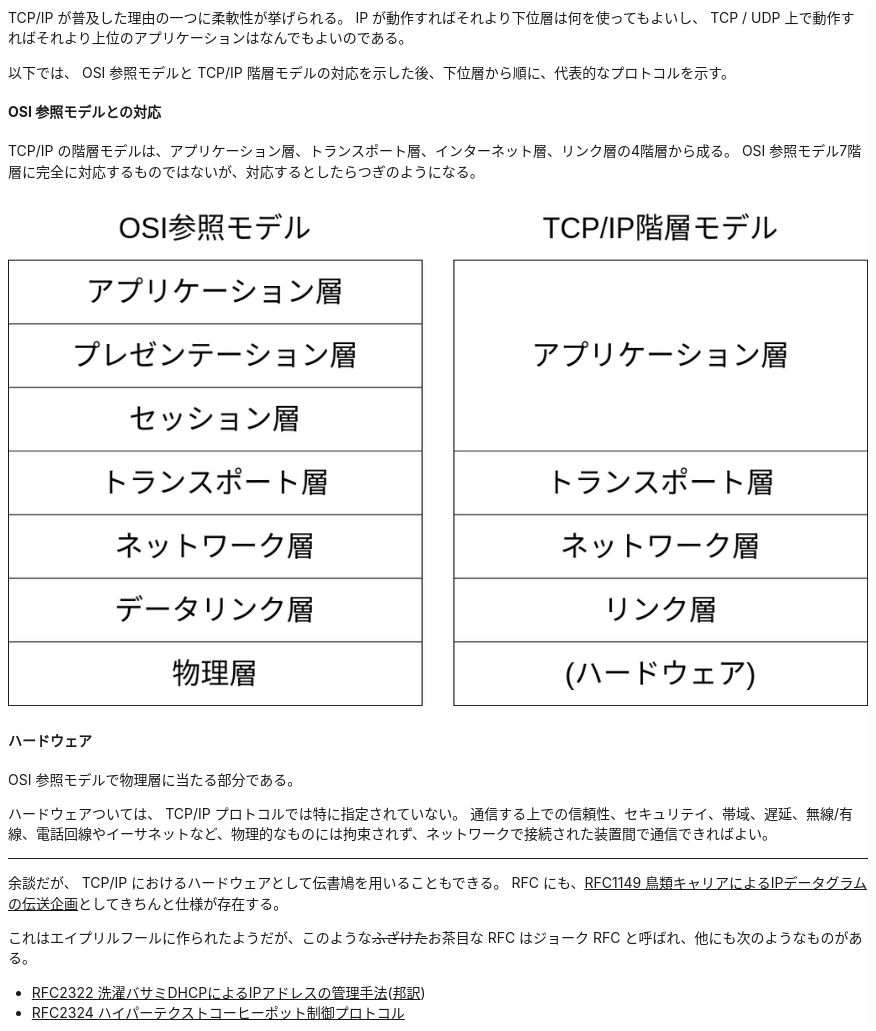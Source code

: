 TCP/IP が普及した理由の一つに柔軟性が挙げられる。
IP が動作すればそれより下位層は何を使ってもよいし、 TCP / UDP 上で動作すればそれより上位のアプリケーションはなんでもよいのである。

以下では、 OSI 参照モデルと TCP/IP 階層モデルの対応を示した後、下位層から順に、代表的なプロトコルを示す。

#### OSI 参照モデルとの対応

TCP/IP の階層モデルは、アプリケーション層、トランスポート層、インターネット層、リンク層の4階層から成る。
OSI 参照モデル7階層に完全に対応するものではないが、対応するとしたらつぎのようになる。

![OSI 参照モデルと TCP/IP 階層モデルの対応](internet-tcpip-tcpip-protocol-stack.png)

#### ハードウェア

OSI 参照モデルで物理層に当たる部分である。

ハードウェアついては、 TCP/IP プロトコルでは特に指定されていない。
通信する上での信頼性、セキュリテイ、帯域、遅延、無線/有線、電話回線やイーサネットなど、物理的なものには拘束されず、ネットワークで接続された装置間で通信できればよい。

<hr/>

余談だが、 TCP/IP におけるハードウェアとして伝書鳩を用いることもできる。
RFC にも、[RFC1149 鳥類キャリアによるIPデータグラムの伝送企画](https://tools.ietf.org/html/rfc1149)としてきちんと仕様が存在する。

これはエイプリルフールに作られたようだが、このような<strike>ふざけた</strike>お茶目な RFC はジョーク RFC と呼ばれ、他にも次のようなものがある。

- [RFC2322 洗濯バサミDHCPによるIPアドレスの管理手法](https://tools.ietf.org/html/rfc2322)([邦訳](http://www.kt.rim.or.jp/~ksk/joke-RFC/rfc2322j.txt))
- [RFC2324 ハイパーテクストコーヒーポット制御プロトコル](https://www.ietf.org/rfc/rfc2324.txt)
